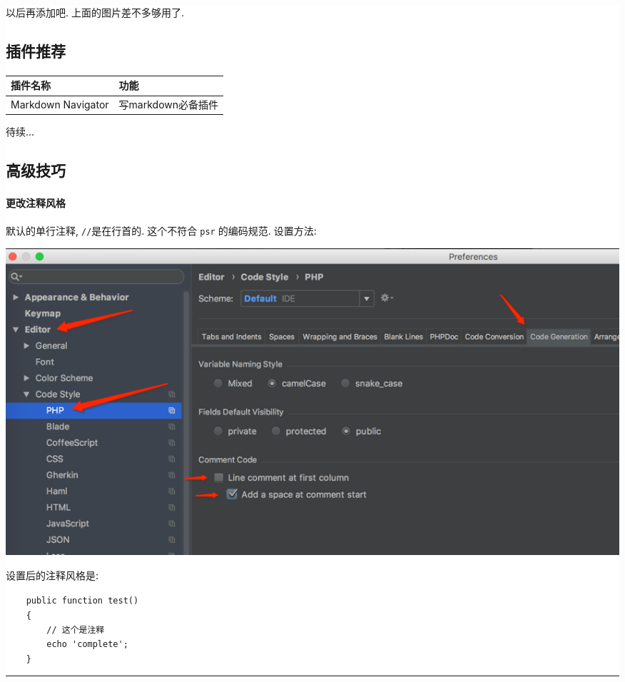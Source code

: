 
以后再添加吧. 上面的图片差不多够用了.

## 插件推荐

| 插件名称             | 功能              |
|:-------------------|:-----------------|
| Markdown Navigator | 写markdown必备插件 |

待续...


## 高级技巧

#### 更改注释风格

默认的单行注释, `//`是在行首的. 这个不符合 `psr` 的编码规范. 设置方法:

![phpstrom__comment_set](/images/posts/phpstrom__comment_set.png)

设置后的注释风格是:

```
    public function test()
    {
        // 这个是注释
        echo 'complete';
    }
```

---
